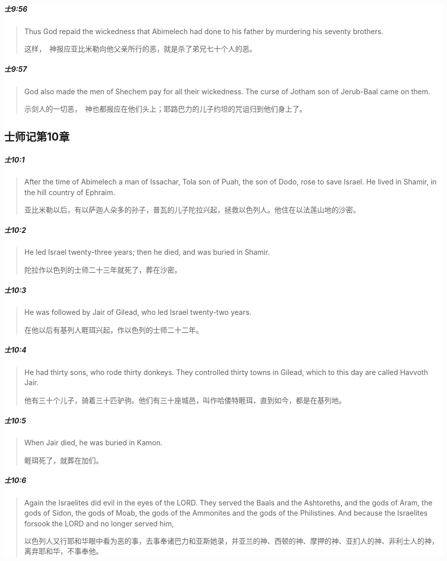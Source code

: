 
##### 士9:56
> Thus God repaid the wickedness that Abimelech had done to his father by murdering his seventy brothers.
>
> 这样，　神报应亚比米勒向他父亲所行的恶，就是杀了弟兄七十个人的恶。


##### 士9:57
> God also made the men of Shechem pay for all their wickedness. The curse of Jotham son of Jerub-Baal came on them.
>
> 示剑人的一切恶，　神也都报应在他们头上；耶路巴力的儿子约坦的咒诅归到他们身上了。


## 士师记第10章
##### 士10:1
> After the time of Abimelech a man of Issachar, Tola son of Puah, the son of Dodo, rose to save Israel. He lived in Shamir, in the hill country of Ephraim.
>
> 亚比米勒以后，有以萨迦人朵多的孙子，普瓦的儿子陀拉兴起，拯救以色列人。他住在以法莲山地的沙密。


##### 士10:2
> He led Israel twenty-three years; then he died, and was buried in Shamir.
>
> 陀拉作以色列的士师二十三年就死了，葬在沙密。


##### 士10:3
> He was followed by Jair of Gilead, who led Israel twenty-two years.
>
> 在他以后有基列人睚珥兴起，作以色列的士师二十二年。


##### 士10:4
> He had thirty sons, who rode thirty donkeys. They controlled thirty towns in Gilead, which to this day are called Havvoth Jair.
>
> 他有三十个儿子，骑着三十匹驴驹。他们有三十座城邑，叫作哈倭特睚珥，直到如今，都是在基列地。


##### 士10:5
> When Jair died, he was buried in Kamon.
>
> 睚珥死了，就葬在加们。


##### 士10:6
> Again the Israelites did evil in the eyes of the LORD. They served the Baals and the Ashtoreths, and the gods of Aram, the gods of Sidon, the gods of Moab, the gods of the Ammonites and the gods of the Philistines. And because the Israelites forsook the LORD and no longer served him,
>
> 以色列人又行耶和华眼中看为恶的事，去事奉诸巴力和亚斯她录，并亚兰的神、西顿的神、摩押的神、亚扪人的神、非利士人的神，离弃耶和华，不事奉他。
